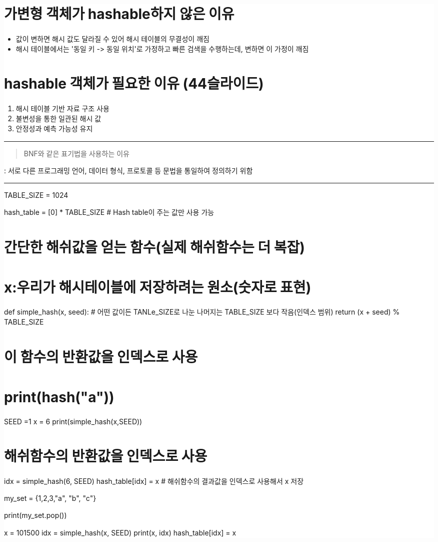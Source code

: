 # 가변형 객체가 hashable하지 않은 이유
- 값이 변하면 해시 값도 달라질 수 있어 해시 테이블의 무결성이 깨짐 
- 해시 테이블에서는 '동일 키 -> 동일 위치'로 가정하고 빠른 검색을 수행하는데, 변하면 이 가정이 깨짐

# hashable 객체가 필요한 이유 (44슬라이드)
1. 해시 테이블 기반 자료 구조 사용
2. 불변성을 통한 일관된 해시 값
3. 안정성과 예측 가능성 유지

---
> BNF와 같은 표기법을 사용하는 이유

: 서로 다른 프로그래밍 언어, 데이터 형식, 프로토콜 등 문법을 통일하여 정의하기 위함

---
TABLE_SIZE = 1024

hash_table = [0] * TABLE_SIZE # Hash table이 주는 값만 사용 가능

# 간단한 해쉬값을 얻는 함수(실제 해쉬함수는 더 복잡)
# x:우리가 해시테이블에 저장하려는 원소(숫자로 표현)
def simple_hash(x, seed):
    # 어떤 값이든 TANLe_SIZE로 나눈 나머지는 TABLE_SIZE 보다 작음(인덱스 범위)
    return (x + seed) % TABLE_SIZE

# 이 함수의 반환값을 인덱스로 사용
# print(hash("a"))

SEED =1
x = 6
print(simple_hash(x,SEED))

# 해쉬함수의 반환값을 인덱스로 사용
idx = simple_hash(6, SEED)
hash_table[idx] = x # 해쉬함수의 결과값을 인덱스로 사용해서 x 저장

my_set = {1,2,3,"a", "b", "c"}

print(my_set.pop())

x = 101500
idx = simple_hash(x, SEED)
print(x, idx)
hash_table[idx] = x
